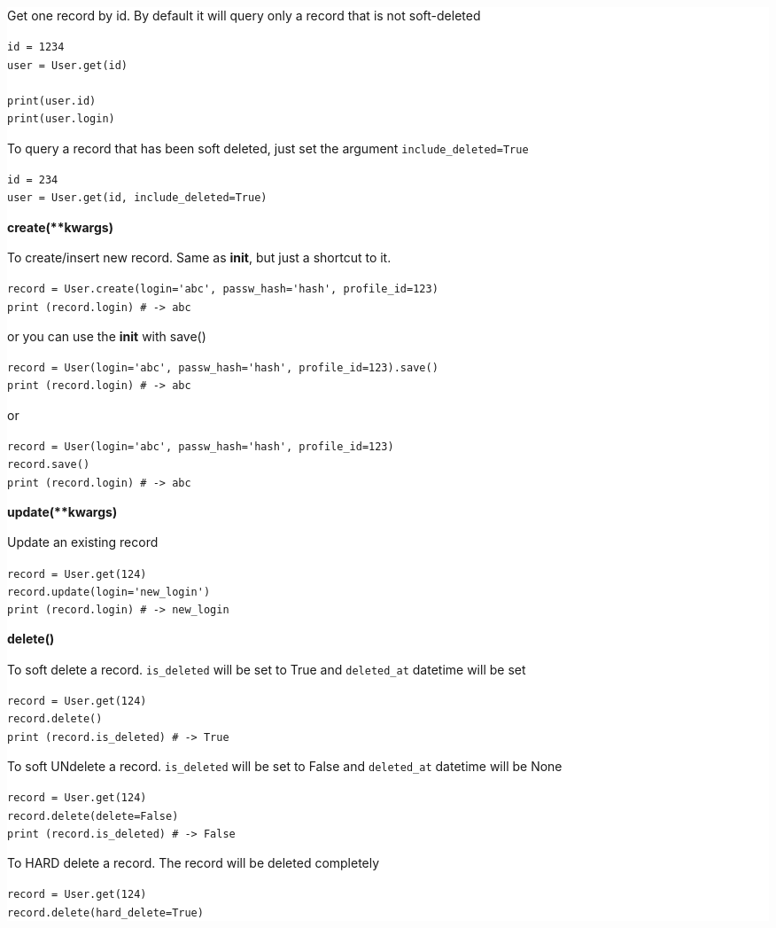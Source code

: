 Get one record by id. By default it will query only a record that is not soft-deleted

	id = 1234
	user = User.get(id)

	print(user.id)
	print(user.login)

To query a record that has been soft deleted, just set the argument ``include_deleted=True``

	id = 234
	user = User.get(id, include_deleted=True)
		
		
**create(\*\*kwargs)**

To create/insert new record. Same as __init__, but just a shortcut to it.

	record = User.create(login='abc', passw_hash='hash', profile_id=123)
	print (record.login) # -> abc

or you can use the __init__ with save()

	record = User(login='abc', passw_hash='hash', profile_id=123).save()
	print (record.login) # -> abc
	
or 

	record = User(login='abc', passw_hash='hash', profile_id=123)
	record.save()
	print (record.login) # -> abc
	
	
**update(\*\*kwargs)**

Update an existing record 

	record = User.get(124)
	record.update(login='new_login')
	print (record.login) # -> new_login

**delete()**

To soft delete a record. ``is_deleted`` will be set to True and ``deleted_at`` datetime will be set

	record = User.get(124)
	record.delete()
	print (record.is_deleted) # -> True
	
To soft UNdelete a record. ``is_deleted`` will be set to False and ``deleted_at`` datetime will be None


	record = User.get(124)
	record.delete(delete=False)
	print (record.is_deleted) # -> False
	
To HARD delete a record. The record will be deleted completely

	record = User.get(124)
	record.delete(hard_delete=True)
